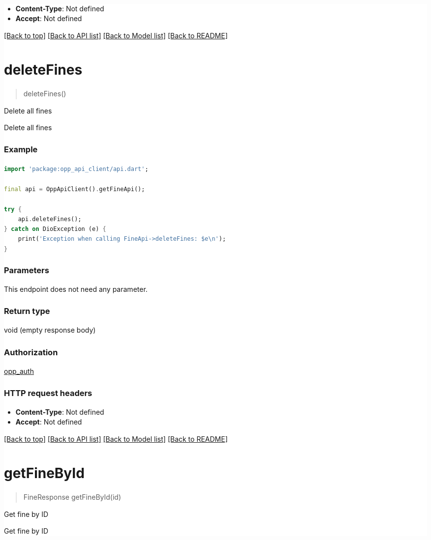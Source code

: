  - **Content-Type**: Not defined
 - **Accept**: Not defined

[[Back to top]](#) [[Back to API list]](../README.md#documentation-for-api-endpoints) [[Back to Model list]](../README.md#documentation-for-models) [[Back to README]](../README.md)

# **deleteFines**
> deleteFines()

Delete all fines

Delete all fines

### Example
```dart
import 'package:opp_api_client/api.dart';

final api = OppApiClient().getFineApi();

try {
    api.deleteFines();
} catch on DioException (e) {
    print('Exception when calling FineApi->deleteFines: $e\n');
}
```

### Parameters
This endpoint does not need any parameter.

### Return type

void (empty response body)

### Authorization

[opp_auth](../README.md#opp_auth)

### HTTP request headers

 - **Content-Type**: Not defined
 - **Accept**: Not defined

[[Back to top]](#) [[Back to API list]](../README.md#documentation-for-api-endpoints) [[Back to Model list]](../README.md#documentation-for-models) [[Back to README]](../README.md)

# **getFineById**
> FineResponse getFineById(id)

Get fine by ID

Get fine by ID
